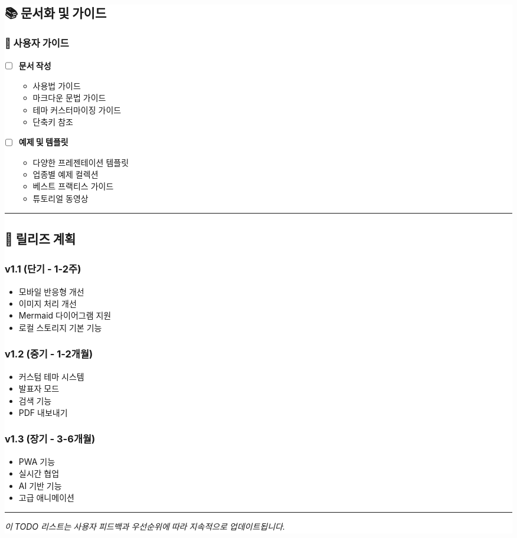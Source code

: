 ## 📚 문서화 및 가이드

### 📖 사용자 가이드
- [ ] **문서 작성**
  - 사용법 가이드
  - 마크다운 문법 가이드
  - 테마 커스터마이징 가이드
  - 단축키 참조

- [ ] **예제 및 템플릿**
  - 다양한 프레젠테이션 템플릿
  - 업종별 예제 컬렉션
  - 베스트 프랙티스 가이드
  - 튜토리얼 동영상

---

## 📅 릴리즈 계획

### v1.1 (단기 - 1-2주)
- 모바일 반응형 개선
- 이미지 처리 개선
- Mermaid 다이어그램 지원
- 로컬 스토리지 기본 기능

### v1.2 (중기 - 1-2개월)
- 커스텀 테마 시스템
- 발표자 모드
- 검색 기능
- PDF 내보내기

### v1.3 (장기 - 3-6개월)
- PWA 기능
- 실시간 협업
- AI 기반 기능
- 고급 애니메이션

---

*이 TODO 리스트는 사용자 피드백과 우선순위에 따라 지속적으로 업데이트됩니다.*